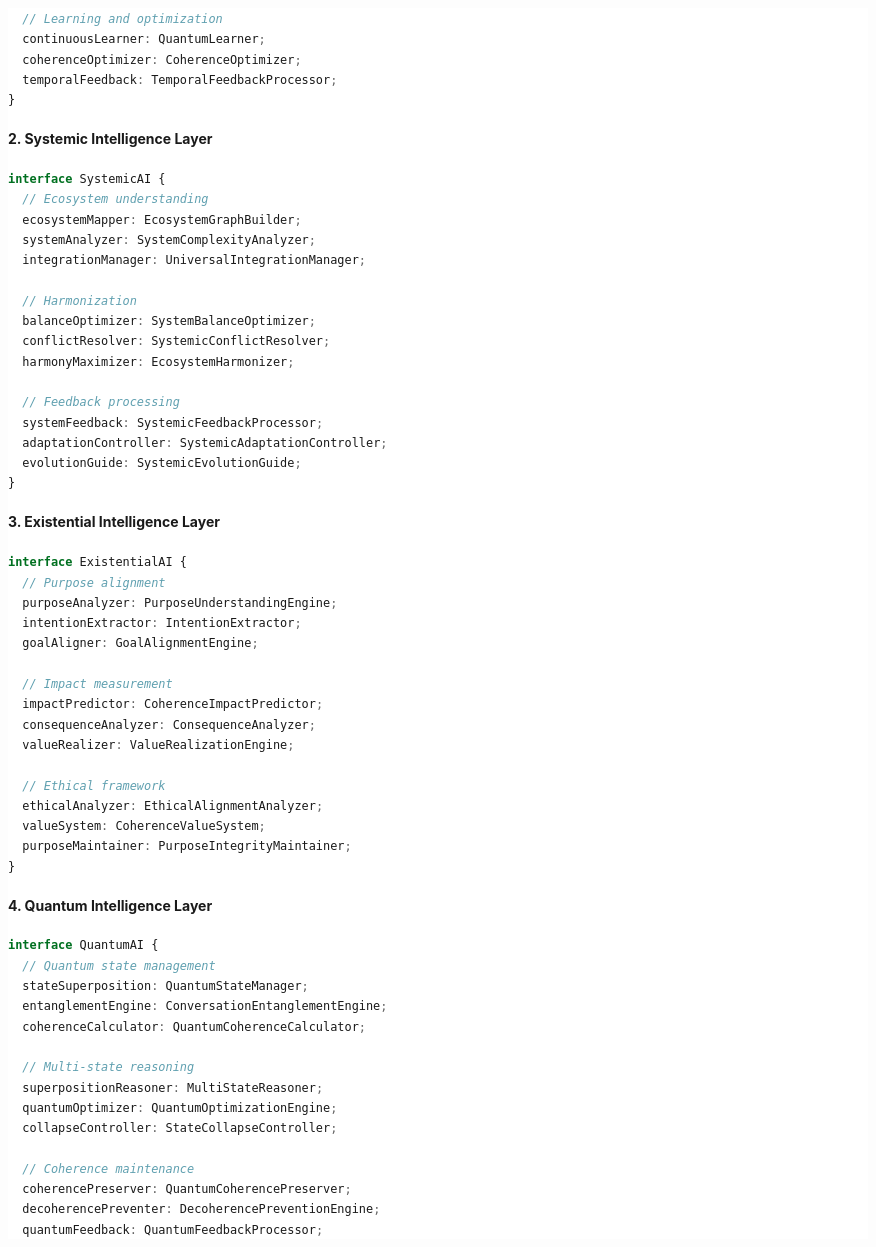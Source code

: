 ```typescript
  // Learning and optimization
  continuousLearner: QuantumLearner;
  coherenceOptimizer: CoherenceOptimizer;
  temporalFeedback: TemporalFeedbackProcessor;
}
```

#### **2. Systemic Intelligence Layer**
```typescript
interface SystemicAI {
  // Ecosystem understanding
  ecosystemMapper: EcosystemGraphBuilder;
  systemAnalyzer: SystemComplexityAnalyzer;
  integrationManager: UniversalIntegrationManager;
  
  // Harmonization
  balanceOptimizer: SystemBalanceOptimizer;
  conflictResolver: SystemicConflictResolver;
  harmonyMaximizer: EcosystemHarmonizer;
  
  // Feedback processing
  systemFeedback: SystemicFeedbackProcessor;
  adaptationController: SystemicAdaptationController;
  evolutionGuide: SystemicEvolutionGuide;
}
```

#### **3. Existential Intelligence Layer**
```typescript
interface ExistentialAI {
  // Purpose alignment
  purposeAnalyzer: PurposeUnderstandingEngine;
  intentionExtractor: IntentionExtractor;
  goalAligner: GoalAlignmentEngine;
  
  // Impact measurement
  impactPredictor: CoherenceImpactPredictor;
  consequenceAnalyzer: ConsequenceAnalyzer;
  valueRealizer: ValueRealizationEngine;
  
  // Ethical framework
  ethicalAnalyzer: EthicalAlignmentAnalyzer;
  valueSystem: CoherenceValueSystem;
  purposeMaintainer: PurposeIntegrityMaintainer;
}
```

#### **4. Quantum Intelligence Layer**
```typescript
interface QuantumAI {
  // Quantum state management
  stateSuperposition: QuantumStateManager;
  entanglementEngine: ConversationEntanglementEngine;
  coherenceCalculator: QuantumCoherenceCalculator;
  
  // Multi-state reasoning
  superpositionReasoner: MultiStateReasoner;
  quantumOptimizer: QuantumOptimizationEngine;
  collapseController: StateCollapseController;
  
  // Coherence maintenance
  coherencePreserver: QuantumCoherencePreserver;
  decoherencePreventer: DecoherencePreventionEngine;
  quantumFeedback: QuantumFeedbackProcessor;
```